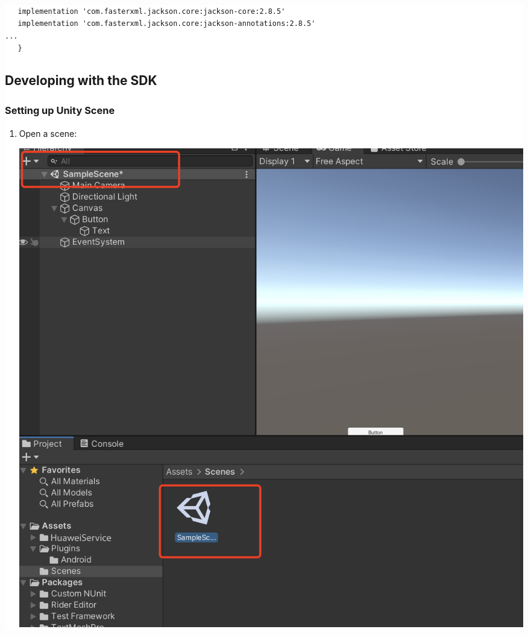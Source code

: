 ```
   implementation 'com.fasterxml.jackson.core:jackson-core:2.8.5'
   implementation 'com.fasterxml.jackson.core:jackson-annotations:2.8.5'
...
   }
```

## Developing with the SDK

### Setting up Unity Scene

1. Open a scene:

    ![Images/cloudfunctions/cloudfunctions_10.png](Images/cloudfunctions/cloudfunctions_10.png)
